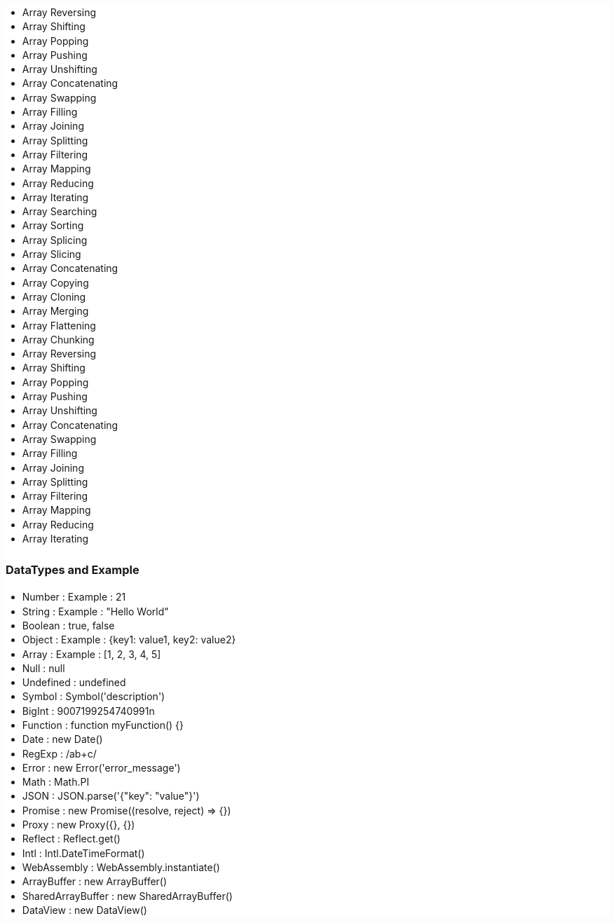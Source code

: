   - Array Reversing
  - Array Shifting
  - Array Popping
  - Array Pushing
  - Array Unshifting
  - Array Concatenating
  - Array Swapping
  - Array Filling
  - Array Joining
  - Array Splitting
  - Array Filtering
  - Array Mapping
  - Array Reducing
  - Array Iterating
  - Array Searching
  - Array Sorting
  - Array Splicing
  - Array Slicing
  - Array Concatenating
  - Array Copying
  - Array Cloning
  - Array Merging
  - Array Flattening
  - Array Chunking
  - Array Reversing
  - Array Shifting
  - Array Popping
  - Array Pushing
  - Array Unshifting
  - Array Concatenating
  - Array Swapping
  - Array Filling
  - Array Joining
  - Array Splitting
  - Array Filtering
  - Array Mapping
  - Array Reducing
  - Array Iterating

### DataTypes and Example
- Number : Example : 21
- String : Example : "Hello World"
- Boolean : true, false
- Object : Example : {key1: value1, key2: value2}
- Array : Example : [1, 2, 3, 4, 5]
- Null : null
- Undefined : undefined
- Symbol : Symbol('description')
- BigInt : 9007199254740991n
- Function : function myFunction() {}
- Date : new Date()
- RegExp : /ab+c/
- Error : new Error('error_message')
- Math : Math.PI
- JSON : JSON.parse('{"key": "value"}') 
- Promise : new Promise((resolve, reject) => {})
- Proxy : new Proxy({}, {})
- Reflect : Reflect.get()
- Intl : Intl.DateTimeFormat()
- WebAssembly : WebAssembly.instantiate() 
- ArrayBuffer : new ArrayBuffer()
- SharedArrayBuffer : new SharedArrayBuffer()
- DataView : new DataView() 